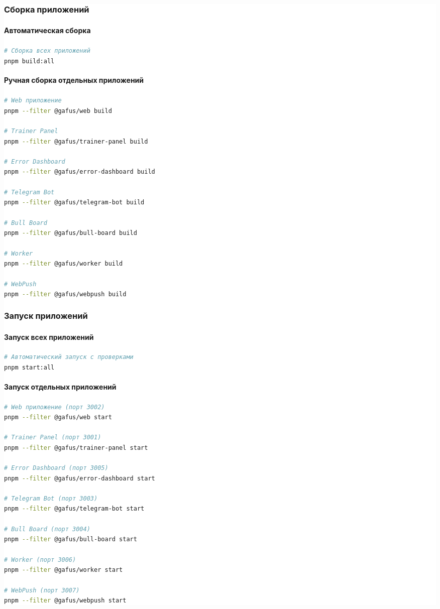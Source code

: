 ### Сборка приложений

#### Автоматическая сборка

```bash
# Сборка всех приложений
pnpm build:all
```

#### Ручная сборка отдельных приложений

```bash
# Web приложение
pnpm --filter @gafus/web build

# Trainer Panel
pnpm --filter @gafus/trainer-panel build

# Error Dashboard
pnpm --filter @gafus/error-dashboard build

# Telegram Bot
pnpm --filter @gafus/telegram-bot build

# Bull Board
pnpm --filter @gafus/bull-board build

# Worker
pnpm --filter @gafus/worker build

# WebPush
pnpm --filter @gafus/webpush build
```

### Запуск приложений

#### Запуск всех приложений

```bash
# Автоматический запуск с проверками
pnpm start:all
```

#### Запуск отдельных приложений

```bash
# Web приложение (порт 3002)
pnpm --filter @gafus/web start

# Trainer Panel (порт 3001)
pnpm --filter @gafus/trainer-panel start

# Error Dashboard (порт 3005)
pnpm --filter @gafus/error-dashboard start

# Telegram Bot (порт 3003)
pnpm --filter @gafus/telegram-bot start

# Bull Board (порт 3004)
pnpm --filter @gafus/bull-board start

# Worker (порт 3006)
pnpm --filter @gafus/worker start

# WebPush (порт 3007)
pnpm --filter @gafus/webpush start
```